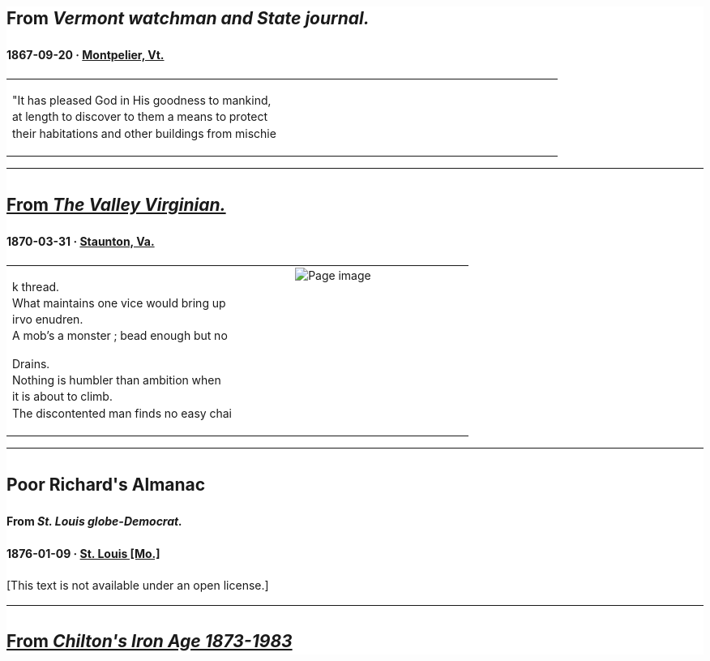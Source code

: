 
## From _Vermont watchman and State journal._

#### 1867-09-20 &middot; [Montpelier, Vt.](http://dbpedia.org/resource/Montpelier%2C_Vermont)

<table style="width: 100%;"><tr><td style="width: 50%">

  
&quot;It has pleased God in His goodness to mankind,  
at length to discover to them a means to protect  
their habitations and other buildings from mischie
</td></tr></table>

---

## [From _The Valley Virginian._](https://chroniclingamerica.loc.gov/lccn/sn84024707/1870-03-31/ed-1/seq-4)

#### 1870-03-31 &middot; [Staunton, Va.](http://dbpedia.org/resource/Staunton%2C_Virginia)

<table style="width: 100%;"><tr><td style="width: 50%">

k thread.  
What maintains one vice would bring up  
irvo enudren.  
A mob’s a monster ; bead enough but no  
  
Drains.  
Nothing is humbler than ambition when  
it is about to climb.  
The discontented man finds no easy chai
</td><td style="width: 50%; max-height: 75%; margin: auto; display: block;">
<img alt="Page image" src="https://chroniclingamerica.loc.gov/iiif/2/vi_lippizaner_ver01%2Fdata%2Fsn84024707%2F00393348707%2F1870033101%2F0226.jp2/pct:4.018954,50.290237,12.482450,4.198549/!600,600/0/default.jpg"/>
</td>
</tr></table>

---

## Poor Richard's Almanac

#### From _St. Louis globe-Democrat._

#### 1876-01-09 &middot; [St. Louis [Mo.]](http://dbpedia.org/resource/St._Louis)

[This text is not available under an open license.]

---

## [From _Chilton's Iron Age 1873-1983_](https://archive.org/details/sim_chiltons-iron-age_1883-04-26_31_17/page/n25/mode/1up?view=theater)
